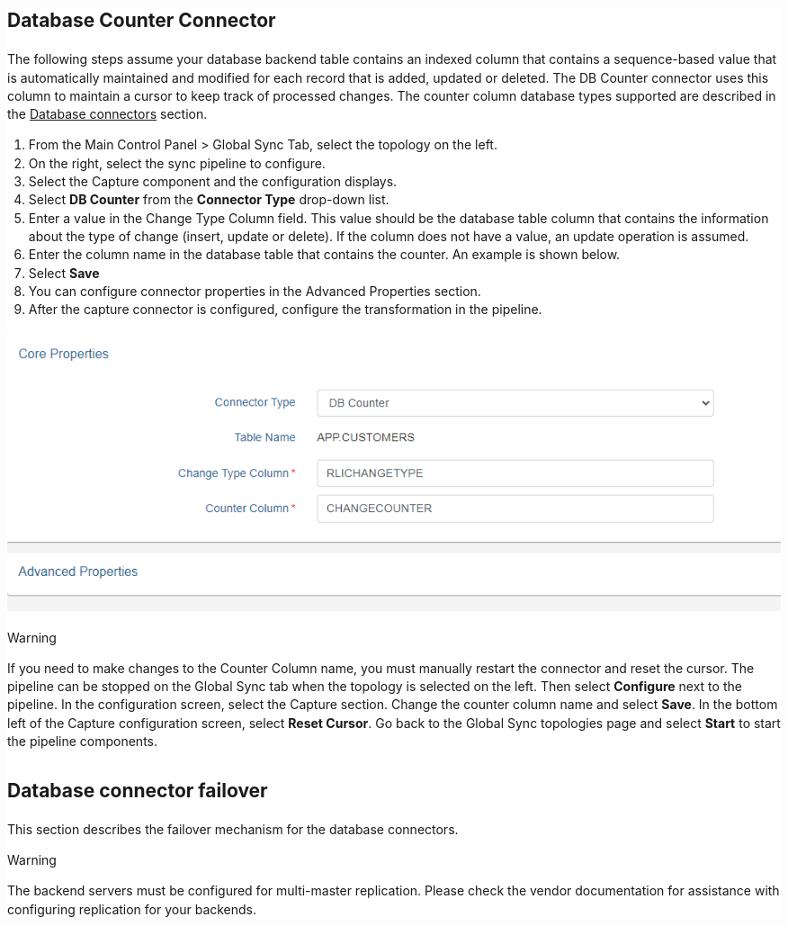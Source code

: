 ## Database Counter Connector

The following steps assume your database backend table contains an indexed column that contains a sequence-based value that is automatically maintained and modified for each record that is added, updated or deleted. The DB Counter connector uses this column to maintain a cursor to keep track of processed changes. The counter column database types supported are described in the [Database connectors](#database-connectors) section.

1. From the Main Control Panel > Global Sync Tab, select the topology on the left.
1. On the right, select the sync pipeline to configure.
1. Select the Capture component and the configuration displays.
1. Select **DB Counter** from the **Connector Type** drop-down list.
1. Enter a value in the Change Type Column field. This value should be the database table column that contains the information about the type of change (insert, update or delete). If the column does not have a value, an update operation is assumed.
1. Enter the column name in the database table that contains the counter. An example is shown below.
1. Select **Save**
1. You can configure connector properties in the Advanced Properties section.
1. After the capture connector is configured, configure the transformation in the pipeline.

![DB Counter Connector Configuration](Media/image32.png)

>[!warning]
>If you need to make changes to the Counter Column name, you must manually restart the connector and reset the cursor. The pipeline can be stopped on the Global Sync tab when the topology is selected on the left. Then select **Configure** next to the pipeline. In the configuration screen, select the Capture section. Change the counter column name and select **Save**. In the bottom left of the Capture configuration screen, select **Reset Cursor**. Go back to the Global Sync topologies page and select **Start** to start the pipeline components.

## Database connector failover

This section describes the failover mechanism for the database connectors.

>[!warning]
>The backend servers must be configured for multi-master replication. Please check the vendor documentation for assistance with configuring replication for your backends.
